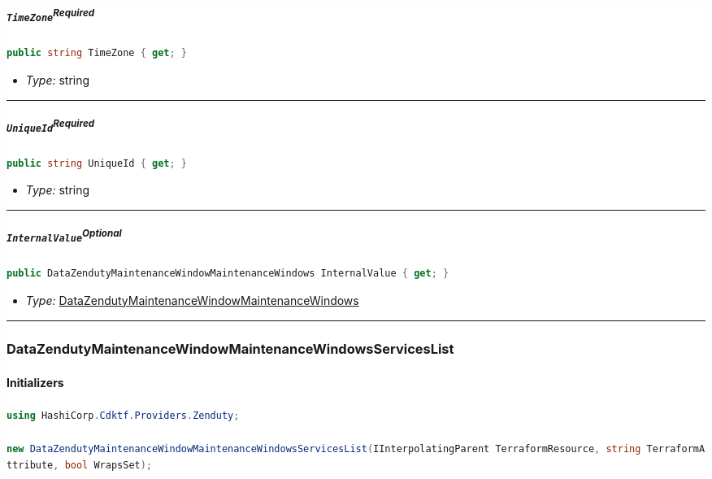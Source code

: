 
##### `TimeZone`<sup>Required</sup> <a name="TimeZone" id="@skeptools/provider-zenduty.dataZendutyMaintenanceWindow.DataZendutyMaintenanceWindowMaintenanceWindowsOutputReference.property.timeZone"></a>

```csharp
public string TimeZone { get; }
```

- *Type:* string

---

##### `UniqueId`<sup>Required</sup> <a name="UniqueId" id="@skeptools/provider-zenduty.dataZendutyMaintenanceWindow.DataZendutyMaintenanceWindowMaintenanceWindowsOutputReference.property.uniqueId"></a>

```csharp
public string UniqueId { get; }
```

- *Type:* string

---

##### `InternalValue`<sup>Optional</sup> <a name="InternalValue" id="@skeptools/provider-zenduty.dataZendutyMaintenanceWindow.DataZendutyMaintenanceWindowMaintenanceWindowsOutputReference.property.internalValue"></a>

```csharp
public DataZendutyMaintenanceWindowMaintenanceWindows InternalValue { get; }
```

- *Type:* <a href="#@skeptools/provider-zenduty.dataZendutyMaintenanceWindow.DataZendutyMaintenanceWindowMaintenanceWindows">DataZendutyMaintenanceWindowMaintenanceWindows</a>

---


### DataZendutyMaintenanceWindowMaintenanceWindowsServicesList <a name="DataZendutyMaintenanceWindowMaintenanceWindowsServicesList" id="@skeptools/provider-zenduty.dataZendutyMaintenanceWindow.DataZendutyMaintenanceWindowMaintenanceWindowsServicesList"></a>

#### Initializers <a name="Initializers" id="@skeptools/provider-zenduty.dataZendutyMaintenanceWindow.DataZendutyMaintenanceWindowMaintenanceWindowsServicesList.Initializer"></a>

```csharp
using HashiCorp.Cdktf.Providers.Zenduty;

new DataZendutyMaintenanceWindowMaintenanceWindowsServicesList(IInterpolatingParent TerraformResource, string TerraformAttribute, bool WrapsSet);
```
